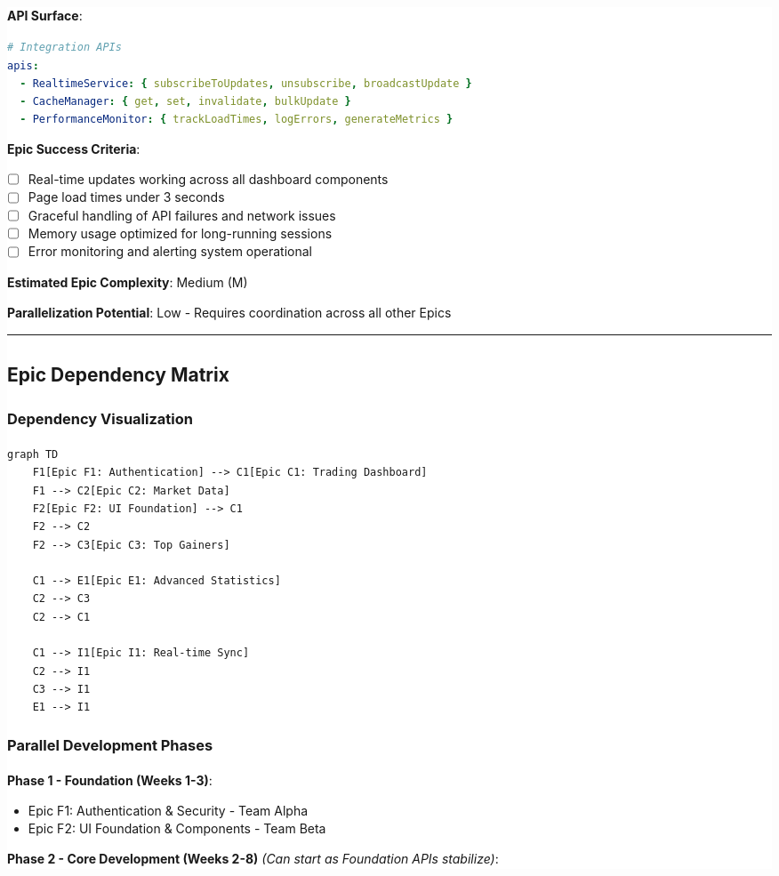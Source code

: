 **API Surface**:

```yaml
# Integration APIs
apis:
  - RealtimeService: { subscribeToUpdates, unsubscribe, broadcastUpdate }
  - CacheManager: { get, set, invalidate, bulkUpdate }
  - PerformanceMonitor: { trackLoadTimes, logErrors, generateMetrics }
```

**Epic Success Criteria**:

- [ ] Real-time updates working across all dashboard components
- [ ] Page load times under 3 seconds
- [ ] Graceful handling of API failures and network issues
- [ ] Memory usage optimized for long-running sessions
- [ ] Error monitoring and alerting system operational

**Estimated Epic Complexity**: Medium (M)

**Parallelization Potential**: Low - Requires coordination across all other Epics

---

## Epic Dependency Matrix

### Dependency Visualization

```mermaid
graph TD
    F1[Epic F1: Authentication] --> C1[Epic C1: Trading Dashboard]
    F1 --> C2[Epic C2: Market Data]
    F2[Epic F2: UI Foundation] --> C1
    F2 --> C2
    F2 --> C3[Epic C3: Top Gainers]

    C1 --> E1[Epic E1: Advanced Statistics]
    C2 --> C3
    C2 --> C1

    C1 --> I1[Epic I1: Real-time Sync]
    C2 --> I1
    C3 --> I1
    E1 --> I1
```

### Parallel Development Phases

**Phase 1 - Foundation (Weeks 1-3)**:

- Epic F1: Authentication & Security - Team Alpha
- Epic F2: UI Foundation & Components - Team Beta

**Phase 2 - Core Development (Weeks 2-8)** _(Can start as Foundation APIs stabilize)_:
